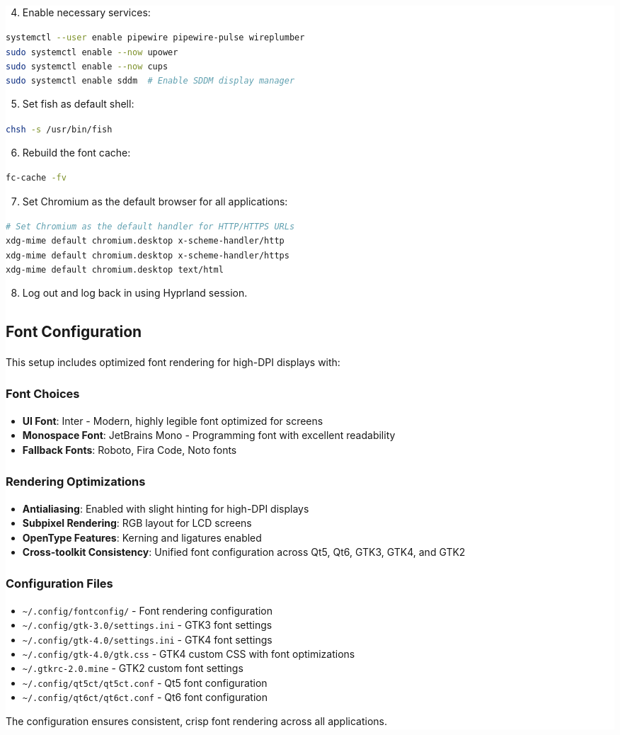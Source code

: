 4. Enable necessary services:
```bash
systemctl --user enable pipewire pipewire-pulse wireplumber
sudo systemctl enable --now upower
sudo systemctl enable --now cups
sudo systemctl enable sddm  # Enable SDDM display manager
```

5. Set fish as default shell:
```bash
chsh -s /usr/bin/fish
```

6. Rebuild the font cache:
```bash
fc-cache -fv
```

7. Set Chromium as the default browser for all applications:
```bash
# Set Chromium as the default handler for HTTP/HTTPS URLs
xdg-mime default chromium.desktop x-scheme-handler/http
xdg-mime default chromium.desktop x-scheme-handler/https
xdg-mime default chromium.desktop text/html
```

8. Log out and log back in using Hyprland session.

## Font Configuration

This setup includes optimized font rendering for high-DPI displays with:

### Font Choices
- **UI Font**: Inter - Modern, highly legible font optimized for screens
- **Monospace Font**: JetBrains Mono - Programming font with excellent readability
- **Fallback Fonts**: Roboto, Fira Code, Noto fonts

### Rendering Optimizations
- **Antialiasing**: Enabled with slight hinting for high-DPI displays
- **Subpixel Rendering**: RGB layout for LCD screens
- **OpenType Features**: Kerning and ligatures enabled
- **Cross-toolkit Consistency**: Unified font configuration across Qt5, Qt6, GTK3, GTK4, and GTK2

### Configuration Files
- `~/.config/fontconfig/` - Font rendering configuration
- `~/.config/gtk-3.0/settings.ini` - GTK3 font settings
- `~/.config/gtk-4.0/settings.ini` - GTK4 font settings
- `~/.config/gtk-4.0/gtk.css` - GTK4 custom CSS with font optimizations
- `~/.gtkrc-2.0.mine` - GTK2 custom font settings
- `~/.config/qt5ct/qt5ct.conf` - Qt5 font configuration
- `~/.config/qt6ct/qt6ct.conf` - Qt6 font configuration

The configuration ensures consistent, crisp font rendering across all applications.
